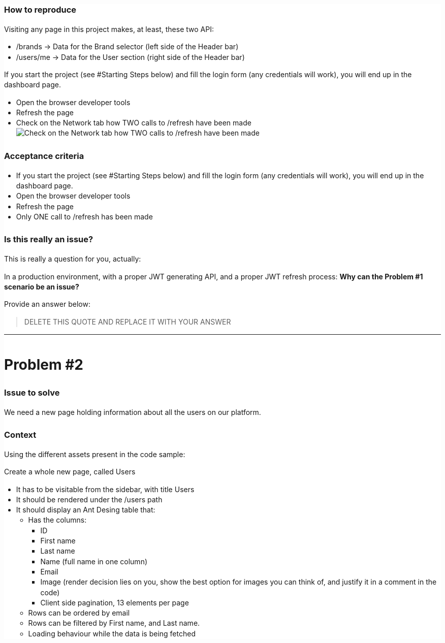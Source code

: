 ### How to reproduce

Visiting any page in this project makes, at least, these two API:

- /brands -> Data for the Brand selector (left side of the Header bar)
- /users/me -> Data for the User section (right side of the Header bar)

If you start the project (see #Starting Steps below) and fill the login form (any credentials will work), you will end up in the dashboard page.

- Open the browser developer tools
- Refresh the page
- Check on the Network tab how TWO calls to /refresh have been made
  ![Check on the Network tab how TWO calls to /refresh have been made](https://voicesfy-cdn.s3.eu-west-3.amazonaws.com/problem_1_capture.png)

### Acceptance criteria

- If you start the project (see #Starting Steps below) and fill the login form (any credentials will work), you will end up in the dashboard page.
- Open the browser developer tools
- Refresh the page
- Only ONE call to /refresh has been made

### Is this really an issue?

This is really a question for you, actually:

In a production environment, with a proper JWT generating API, and a proper JWT refresh process: **Why can the Problem #1 scenario be an issue?**

Provide an answer below:

> DELETE THIS QUOTE AND REPLACE IT WITH YOUR ANSWER

---

# Problem #2

### Issue to solve

We need a new page holding information about all the users on our platform.

### Context

Using the different assets present in the code sample:

Create a whole new page, called Users

- It has to be visitable from the sidebar, with title Users
- It should be rendered under the /users path
- It should display an Ant Desing table that:
  - Has the columns:
    - ID
    - First name
    - Last name
    - Name (full name in one column)
    - Email
    - Image (render decision lies on you, show the best option for images you can think of, and justify it in a comment in the code)
    - Client side pagination, 13 elements per page
  - Rows can be ordered by email
  - Rows can be filtered by First name, and Last name.
  - Loading behaviour while the data is being fetched
